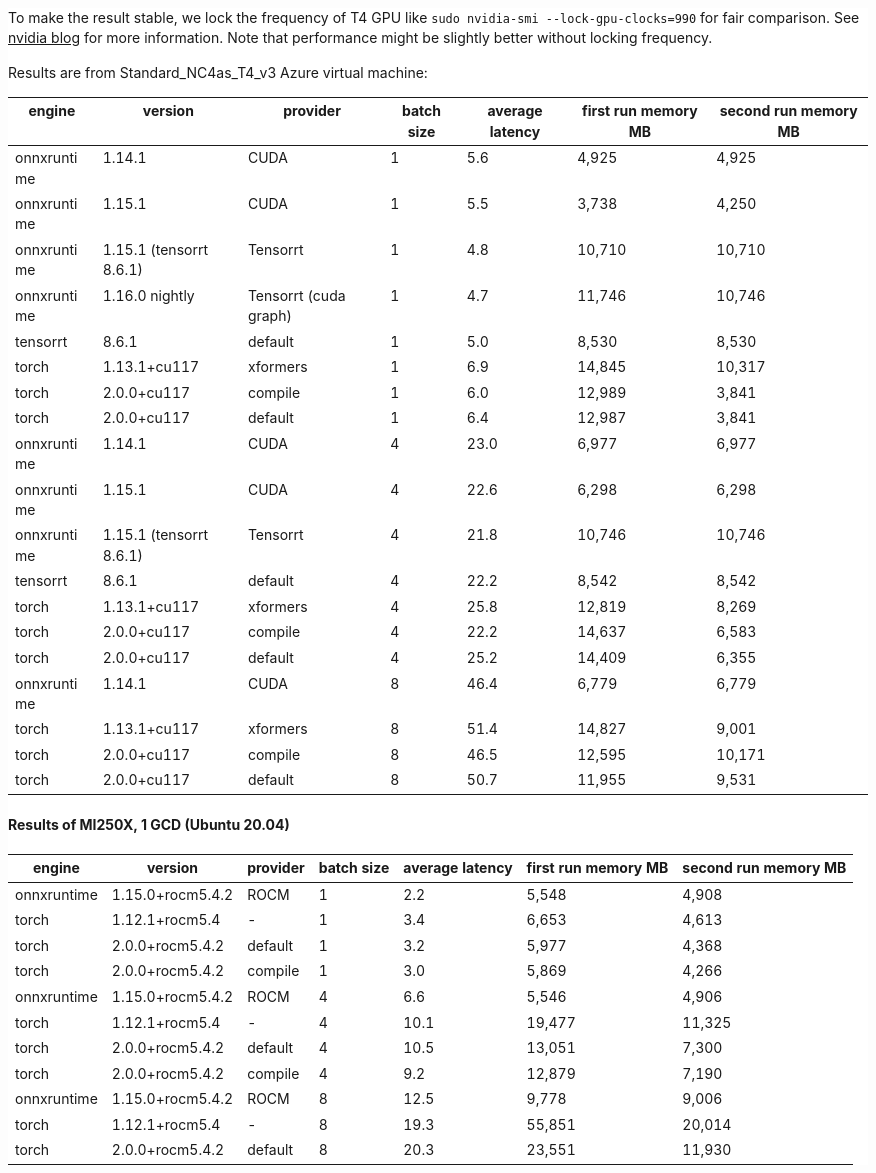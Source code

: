 To make the result stable, we lock the frequency of T4 GPU like
`sudo nvidia-smi --lock-gpu-clocks=990` for fair comparison. See [nvidia blog](https://developer.nvidia.com/blog/advanced-api-performance-setstablepowerstate/) for more information. Note that performance might be slightly better without locking frequency.

Results are from Standard_NC4as_T4_v3 Azure virtual machine:

| engine      | version                 | provider              | batch size | average latency | first run memory MB | second run memory MB |
| ----------- | ----------------------- | --------------------- | ---------- | --------------- | ------------------- | -------------------- |
| onnxruntime | 1.14.1                  | CUDA                  | 1          | 5.6             | 4,925               | 4,925                |
| onnxruntime | 1.15.1                  | CUDA                  | 1          | 5.5             | 3,738               | 4,250                |
| onnxruntime | 1.15.1 (tensorrt 8.6.1) | Tensorrt              | 1          | 4.8             | 10,710              | 10,710               |
| onnxruntime | 1.16.0 nightly          | Tensorrt (cuda graph) | 1          | 4.7             | 11,746              | 10,746               |
| tensorrt    | 8.6.1                   | default               | 1          | 5.0             | 8,530               | 8,530                |
| torch       | 1.13.1+cu117            | xformers              | 1          | 6.9             | 14,845              | 10,317               |
| torch       | 2.0.0+cu117             | compile               | 1          | 6.0             | 12,989              | 3,841                |
| torch       | 2.0.0+cu117             | default               | 1          | 6.4             | 12,987              | 3,841                |
| onnxruntime | 1.14.1                  | CUDA                  | 4          | 23.0            | 6,977               | 6,977                |
| onnxruntime | 1.15.1                  | CUDA                  | 4          | 22.6            | 6,298               | 6,298                |
| onnxruntime | 1.15.1 (tensorrt 8.6.1) | Tensorrt              | 4          | 21.8            | 10,746              | 10,746               |
| tensorrt    | 8.6.1                   | default               | 4          | 22.2            | 8,542               | 8,542                |
| torch       | 1.13.1+cu117            | xformers              | 4          | 25.8            | 12,819              | 8,269                |
| torch       | 2.0.0+cu117             | compile               | 4          | 22.2            | 14,637              | 6,583                |
| torch       | 2.0.0+cu117             | default               | 4          | 25.2            | 14,409              | 6,355                |
| onnxruntime | 1.14.1                  | CUDA                  | 8          | 46.4            | 6,779               | 6,779                |
| torch       | 1.13.1+cu117            | xformers              | 8          | 51.4            | 14,827              | 9,001                |
| torch       | 2.0.0+cu117             | compile               | 8          | 46.5            | 12,595              | 10,171               |
| torch       | 2.0.0+cu117             | default               | 8          | 50.7            | 11,955              | 9,531                |

#### Results of MI250X, 1 GCD (Ubuntu 20.04)

| engine      | version                 | provider              | batch size | average latency | first run memory MB | second run memory MB |
| ----------- | ----------------------- | --------------------- | ---------- | --------------- | ------------------- | -------------------- |
| onnxruntime | 1.15.0+rocm5.4.2        | ROCM                  | 1          | 2.2             | 5,548               | 4,908                |
| torch       | 1.12.1+rocm5.4          | -                     | 1          | 3.4             | 6,653               | 4,613                |
| torch       | 2.0.0+rocm5.4.2         | default               | 1          | 3.2             | 5,977               | 4,368                |
| torch       | 2.0.0+rocm5.4.2         | compile               | 1          | 3.0             | 5,869               | 4,266                |
| onnxruntime | 1.15.0+rocm5.4.2        | ROCM                  | 4          | 6.6             | 5,546               | 4,906                |
| torch       | 1.12.1+rocm5.4          | -                     | 4          | 10.1            | 19,477              | 11,325               |
| torch       | 2.0.0+rocm5.4.2         | default               | 4          | 10.5            | 13,051              | 7,300                |
| torch       | 2.0.0+rocm5.4.2         | compile               | 4          | 9.2             | 12,879              | 7,190                |
| onnxruntime | 1.15.0+rocm5.4.2        | ROCM                  | 8          | 12.5            | 9,778               | 9,006                |
| torch       | 1.12.1+rocm5.4          | -                     | 8          | 19.3            | 55,851              | 20,014               |
| torch       | 2.0.0+rocm5.4.2         | default               | 8          | 20.3            | 23,551              | 11,930               |